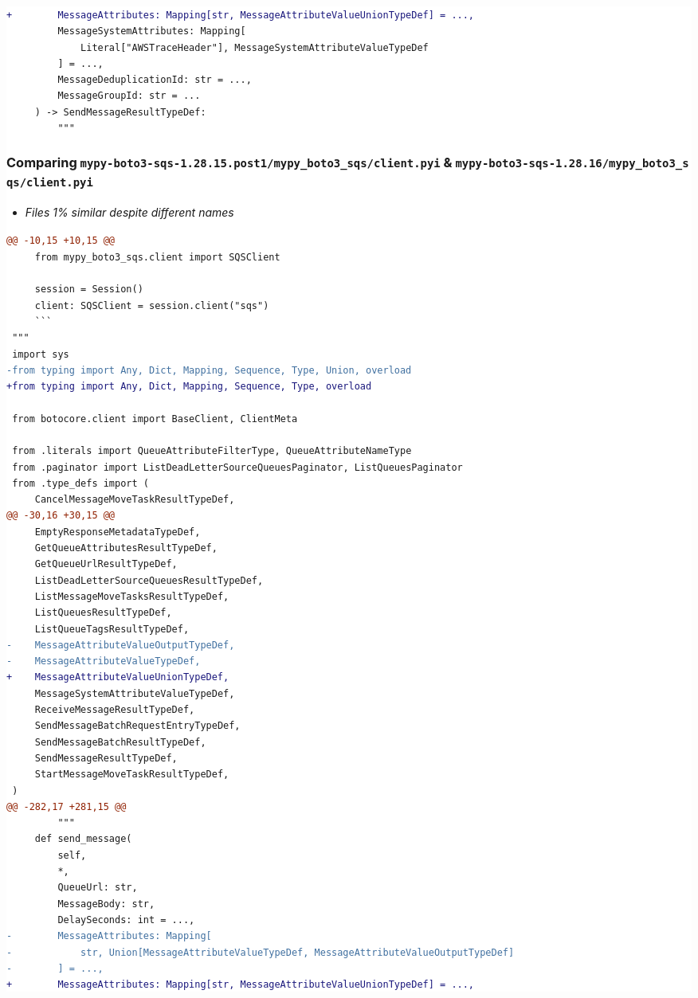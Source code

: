 ```diff
+        MessageAttributes: Mapping[str, MessageAttributeValueUnionTypeDef] = ...,
         MessageSystemAttributes: Mapping[
             Literal["AWSTraceHeader"], MessageSystemAttributeValueTypeDef
         ] = ...,
         MessageDeduplicationId: str = ...,
         MessageGroupId: str = ...
     ) -> SendMessageResultTypeDef:
         """
```

### Comparing `mypy-boto3-sqs-1.28.15.post1/mypy_boto3_sqs/client.pyi` & `mypy-boto3-sqs-1.28.16/mypy_boto3_sqs/client.pyi`

 * *Files 1% similar despite different names*

```diff
@@ -10,15 +10,15 @@
     from mypy_boto3_sqs.client import SQSClient
 
     session = Session()
     client: SQSClient = session.client("sqs")
     ```
 """
 import sys
-from typing import Any, Dict, Mapping, Sequence, Type, Union, overload
+from typing import Any, Dict, Mapping, Sequence, Type, overload
 
 from botocore.client import BaseClient, ClientMeta
 
 from .literals import QueueAttributeFilterType, QueueAttributeNameType
 from .paginator import ListDeadLetterSourceQueuesPaginator, ListQueuesPaginator
 from .type_defs import (
     CancelMessageMoveTaskResultTypeDef,
@@ -30,16 +30,15 @@
     EmptyResponseMetadataTypeDef,
     GetQueueAttributesResultTypeDef,
     GetQueueUrlResultTypeDef,
     ListDeadLetterSourceQueuesResultTypeDef,
     ListMessageMoveTasksResultTypeDef,
     ListQueuesResultTypeDef,
     ListQueueTagsResultTypeDef,
-    MessageAttributeValueOutputTypeDef,
-    MessageAttributeValueTypeDef,
+    MessageAttributeValueUnionTypeDef,
     MessageSystemAttributeValueTypeDef,
     ReceiveMessageResultTypeDef,
     SendMessageBatchRequestEntryTypeDef,
     SendMessageBatchResultTypeDef,
     SendMessageResultTypeDef,
     StartMessageMoveTaskResultTypeDef,
 )
@@ -282,17 +281,15 @@
         """
     def send_message(
         self,
         *,
         QueueUrl: str,
         MessageBody: str,
         DelaySeconds: int = ...,
-        MessageAttributes: Mapping[
-            str, Union[MessageAttributeValueTypeDef, MessageAttributeValueOutputTypeDef]
-        ] = ...,
+        MessageAttributes: Mapping[str, MessageAttributeValueUnionTypeDef] = ...,
```